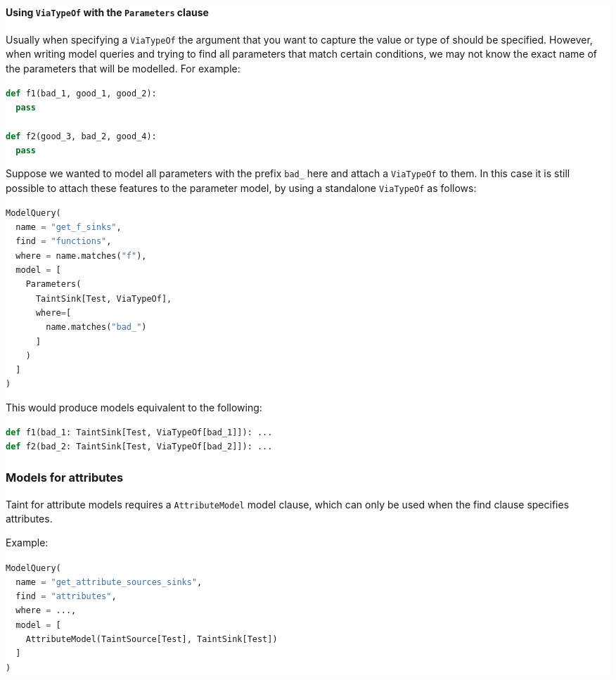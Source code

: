 #### Using `ViaTypeOf` with the `Parameters` clause

Usually when specifying a `ViaTypeOf` the argument that you want to capture the
value or type of should be specified. However, when writing model queries and
trying to find all parameters that match certain conditions, we may not know the
exact name of the parameters that will be modelled. For example:

```python
def f1(bad_1, good_1, good_2):
  pass

def f2(good_3, bad_2, good_4):
  pass
```

Suppose we wanted to model all parameters with the prefix `bad_` here and attach
a `ViaTypeOf` to them. In this case it is still possible to attach these
features to the parameter model, by using a standalone `ViaTypeOf` as follows:

```python
ModelQuery(
  name = "get_f_sinks",
  find = "functions",
  where = name.matches("f"),
  model = [
    Parameters(
      TaintSink[Test, ViaTypeOf],
      where=[
        name.matches("bad_")
      ]
    )
  ]
)
```

This would produce models equivalent to the following:

```python
def f1(bad_1: TaintSink[Test, ViaTypeOf[bad_1]]): ...
def f2(bad_2: TaintSink[Test, ViaTypeOf[bad_2]]): ...
```

### Models for attributes

Taint for attribute models requires a `AttributeModel` model clause, which can
only be used when the find clause specifies attributes.

Example:

```python
ModelQuery(
  name = "get_attribute_sources_sinks",
  find = "attributes",
  where = ...,
  model = [
    AttributeModel(TaintSource[Test], TaintSink[Test])
  ]
)
```
